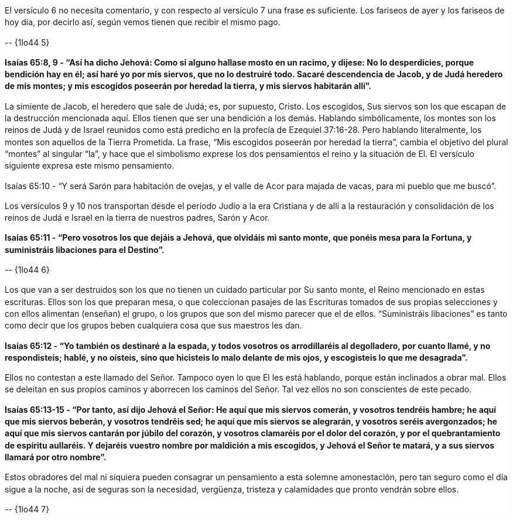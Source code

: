 El versículo 6 no necesita comentario, y con respecto al versículo 7 una frase es suficiente. Los fariseos de ayer y los fariseos de hoy día, por decirlo así, según vemos tienen que recibir el mismo pago.

 -- {1lo44 5}   
  
  **Isaías 65:8, 9 - “Así ha dicho Jehová: Como si alguno hallase mosto en un racimo, y dijese: No lo desperdicies, porque bendición hay en él; así haré yo por mis siervos, que no lo destruiré todo. Sacaré descendencia de Jacob, y de Judá heredero de mis montes; y mis escogidos poseerán por heredad la tierra, y mis siervos habitarán allí”.**

La simiente de Jacob, el heredero que sale de Judá; es, por supuesto, Cristo. Los escogidos, Sus siervos son los que escapan de la destrucción mencionada aquí. Ellos tienen que ser una bendición a los demás. Hablando simbólicamente, los montes son los reinos de Judá y de Israel reunidos como está predicho en la profecía de Ezequiel 37:16-28. Pero hablando literalmente, los montes son aquellos de la Tierra Prometida. La frase, “Mis escogidos poseerán por heredad la tierra”, cambia el objetivo del plural “montes” al singular “la”, y hace que el simbolismo exprese los dos pensamientos el reino y la situación de El. El versículo siguiente expresa este mismo pensamiento.

Isaías 65:10 - “Y será Sarón para habitación de ovejas, y el valle de Acor para majada de vacas, para mi pueblo que me buscó”.

Los versículos 9 y 10 nos transportan desde el período Judío a la era Cristiana y de allí a la restauración y consolidación de los reinos de Judá e Israel en la tierra de nuestros padres, Sarón y Acor.

**Isaías 65:11 - “Pero vosotros los que dejáis a Jehová, que olvidáis mi santo monte, que ponéis mesa para la Fortuna, y suministráis libaciones para el Destino”.**

 -- {1lo44 6}   
  
  Los que van a ser destruidos son los que no tienen un cuidado particular por Su santo monte, el Reino mencionado en estas escrituras. Ellos son los que preparan mesa, o que coleccionan pasajes de las Escrituras tomados de sus propias selecciones y con ellos alimentan (enseñan) el grupo, o los grupos que son del mismo parecer que el de ellos. “Suministráis libaciones” es tanto como decir que los grupos beben cualquiera cosa que sus maestros les dan.

**Isaías 65:12 - “Yo también os destinaré a la espada, y todos vosotros os arrodillaréis al degolladero, por cuanto llamé, y no respondisteis; hablé, y no oísteis, sino que hicisteis lo malo delante de mis ojos, y escogisteis lo que me desagrada”.**

Ellos no contestan a este llamado del Señor. Tampoco oyen lo que El les está hablando, porque están inclinados a obrar mal. Ellos se deleitan en sus propios caminos y aborrecen los caminos del Señor. Tal vez ellos no son conscientes de este pecado.

**Isaías 65:13-15 - “Por tanto, así dijo Jehová el Señor: He aquí que mis siervos comerán, y vosotros tendréis hambre; he aquí que mis siervos beberán, y vosotros tendréis sed; he aquí que mis siervos se alegrarán, y vosotros seréis avergonzados; he aquí que mis siervos cantarán por júbilo del corazón, y vosotros clamaréis por el dolor del corazón, y por el quebrantamiento de espíritu aullaréis. Y dejaréis vuestro nombre por maldición a mis escogidos, y Jehová el Señor te matará, y a sus siervos llamará por otro nombre”.**

Estos obradores del mal ni siquiera pueden consagrar un pensamiento a esta solemne amonestación, pero tan seguro como el día sigue a la noche, así de seguras son la necesidad, vergüenza, tristeza y calamidades que pronto vendrán sobre ellos.

 -- {1lo44 7}   
  